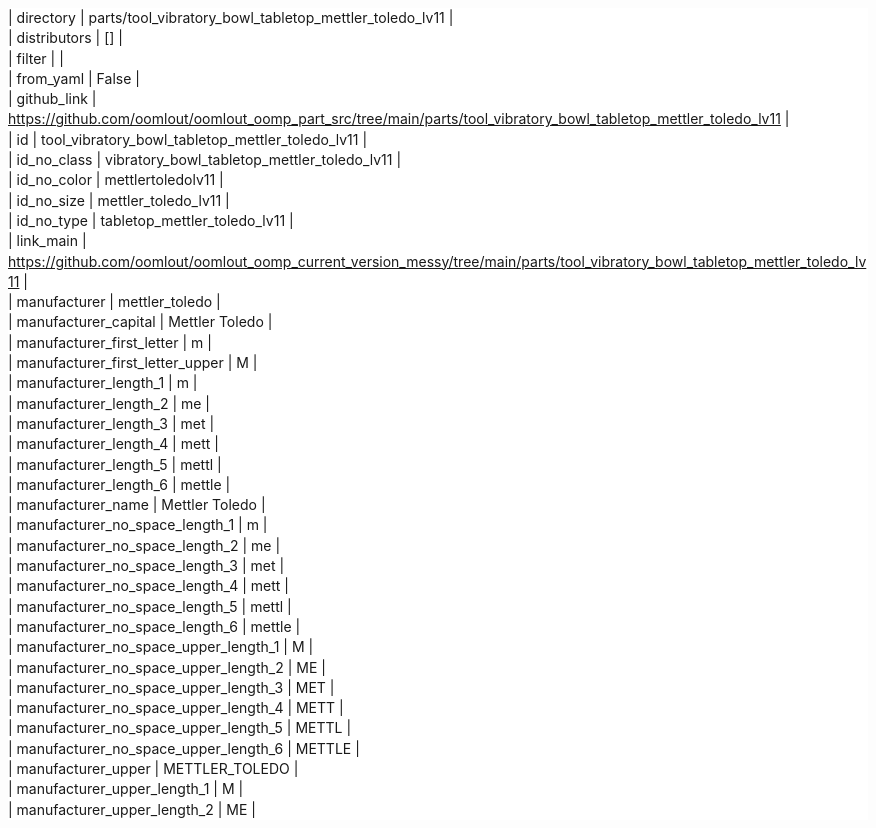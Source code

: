 | directory | parts/tool_vibratory_bowl_tabletop_mettler_toledo_lv11 |  
| distributors | [] |  
| filter |  |  
| from_yaml | False |  
| github_link | https://github.com/oomlout/oomlout_oomp_part_src/tree/main/parts/tool_vibratory_bowl_tabletop_mettler_toledo_lv11 |  
| id | tool_vibratory_bowl_tabletop_mettler_toledo_lv11 |  
| id_no_class | vibratory_bowl_tabletop_mettler_toledo_lv11 |  
| id_no_color | mettlertoledolv11 |  
| id_no_size | mettler_toledo_lv11 |  
| id_no_type | tabletop_mettler_toledo_lv11 |  
| link_main | https://github.com/oomlout/oomlout_oomp_current_version_messy/tree/main/parts/tool_vibratory_bowl_tabletop_mettler_toledo_lv11 |  
| manufacturer | mettler_toledo |  
| manufacturer_capital | Mettler Toledo |  
| manufacturer_first_letter | m |  
| manufacturer_first_letter_upper | M |  
| manufacturer_length_1 | m |  
| manufacturer_length_2 | me |  
| manufacturer_length_3 | met |  
| manufacturer_length_4 | mett |  
| manufacturer_length_5 | mettl |  
| manufacturer_length_6 | mettle |  
| manufacturer_name | Mettler Toledo |  
| manufacturer_no_space_length_1 | m |  
| manufacturer_no_space_length_2 | me |  
| manufacturer_no_space_length_3 | met |  
| manufacturer_no_space_length_4 | mett |  
| manufacturer_no_space_length_5 | mettl |  
| manufacturer_no_space_length_6 | mettle |  
| manufacturer_no_space_upper_length_1 | M |  
| manufacturer_no_space_upper_length_2 | ME |  
| manufacturer_no_space_upper_length_3 | MET |  
| manufacturer_no_space_upper_length_4 | METT |  
| manufacturer_no_space_upper_length_5 | METTL |  
| manufacturer_no_space_upper_length_6 | METTLE |  
| manufacturer_upper | METTLER_TOLEDO |  
| manufacturer_upper_length_1 | M |  
| manufacturer_upper_length_2 | ME |  